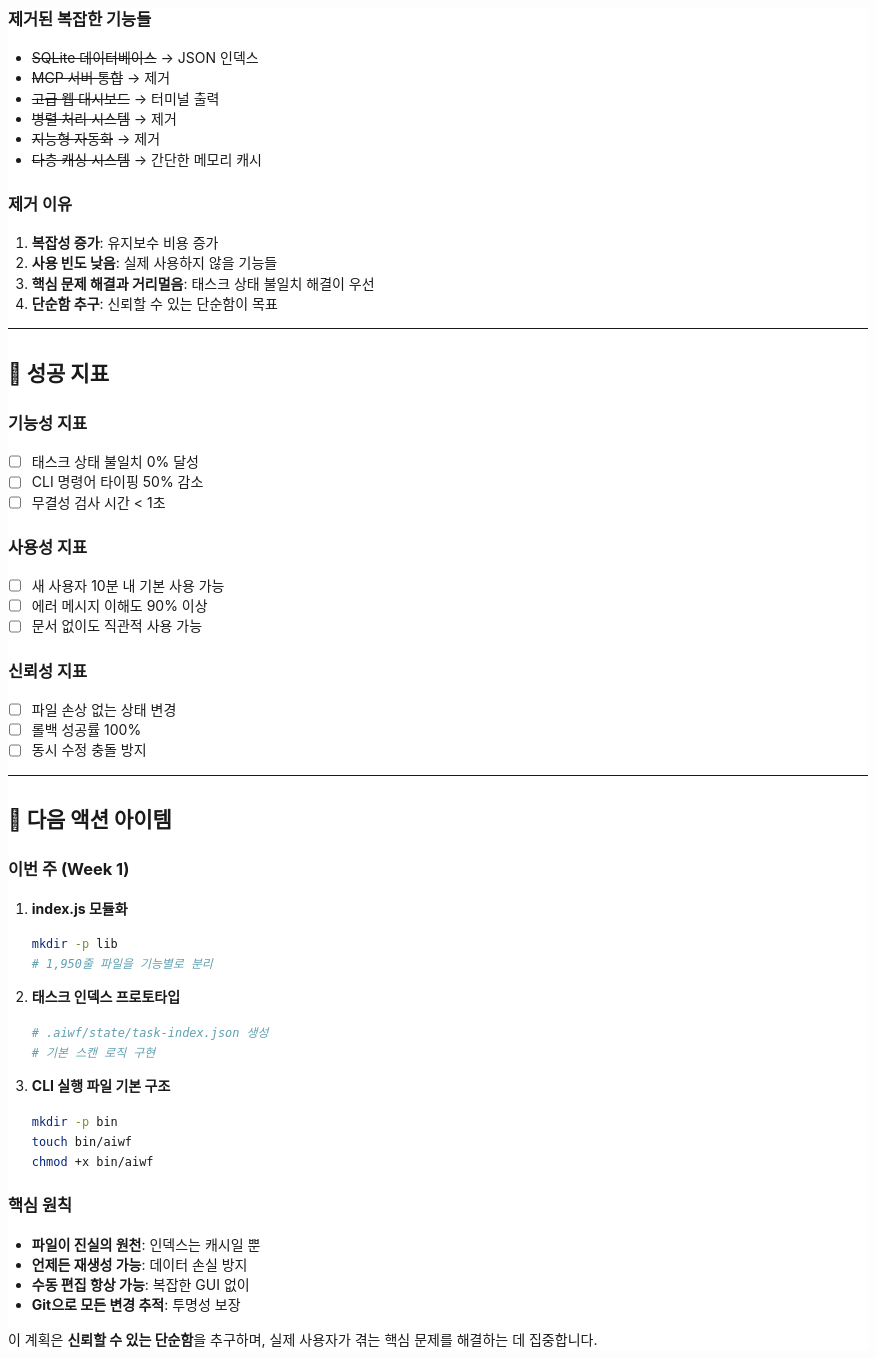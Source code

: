 ### 제거된 복잡한 기능들
- ~~SQLite 데이터베이스~~ → JSON 인덱스
- ~~MCP 서버 통합~~ → 제거
- ~~고급 웹 대시보드~~ → 터미널 출력
- ~~병렬 처리 시스템~~ → 제거
- ~~지능형 자동화~~ → 제거
- ~~다층 캐싱 시스템~~ → 간단한 메모리 캐시

### 제거 이유
1. **복잡성 증가**: 유지보수 비용 증가
2. **사용 빈도 낮음**: 실제 사용하지 않을 기능들
3. **핵심 문제 해결과 거리멀음**: 태스크 상태 불일치 해결이 우선
4. **단순함 추구**: 신뢰할 수 있는 단순함이 목표

---

## 🎯 성공 지표

### 기능성 지표
- [ ] 태스크 상태 불일치 0% 달성
- [ ] CLI 명령어 타이핑 50% 감소
- [ ] 무결성 검사 시간 < 1초

### 사용성 지표
- [ ] 새 사용자 10분 내 기본 사용 가능
- [ ] 에러 메시지 이해도 90% 이상
- [ ] 문서 없이도 직관적 사용 가능

### 신뢰성 지표
- [ ] 파일 손상 없는 상태 변경
- [ ] 롤백 성공률 100%
- [ ] 동시 수정 충돌 방지

---

## 🔧 다음 액션 아이템

### 이번 주 (Week 1)
1. **index.js 모듈화**
   ```bash
   mkdir -p lib
   # 1,950줄 파일을 기능별로 분리
   ```

2. **태스크 인덱스 프로토타입**
   ```bash
   # .aiwf/state/task-index.json 생성
   # 기본 스캔 로직 구현
   ```

3. **CLI 실행 파일 기본 구조**
   ```bash
   mkdir -p bin
   touch bin/aiwf
   chmod +x bin/aiwf
   ```

### 핵심 원칙
- **파일이 진실의 원천**: 인덱스는 캐시일 뿐
- **언제든 재생성 가능**: 데이터 손실 방지
- **수동 편집 항상 가능**: 복잡한 GUI 없이
- **Git으로 모든 변경 추적**: 투명성 보장

이 계획은 **신뢰할 수 있는 단순함**을 추구하며, 실제 사용자가 겪는 핵심 문제를 해결하는 데 집중합니다.